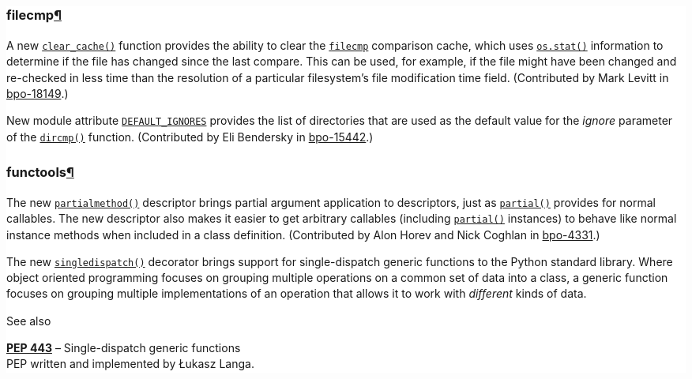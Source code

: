 ### filecmp<a href="#filecmp" class="headerlink" title="Link to this heading">¶</a>

A new <a href="../library/filecmp.html#filecmp.clear_cache" class="reference internal" title="filecmp.clear_cache"><span class="pre"><code class="sourceCode python">clear_cache()</code></span></a> function provides the ability to clear the <a href="../library/filecmp.html#module-filecmp" class="reference internal" title="filecmp: Compare files efficiently."><span class="pre"><code class="sourceCode python">filecmp</code></span></a> comparison cache, which uses <a href="../library/os.html#os.stat" class="reference internal" title="os.stat"><span class="pre"><code class="sourceCode python">os.stat()</code></span></a> information to determine if the file has changed since the last compare. This can be used, for example, if the file might have been changed and re-checked in less time than the resolution of a particular filesystem’s file modification time field. (Contributed by Mark Levitt in <a href="https://bugs.python.org/issue?@action=redirect&amp;bpo=18149" class="reference external">bpo-18149</a>.)

New module attribute <a href="../library/filecmp.html#filecmp.DEFAULT_IGNORES" class="reference internal" title="filecmp.DEFAULT_IGNORES"><span class="pre"><code class="sourceCode python">DEFAULT_IGNORES</code></span></a> provides the list of directories that are used as the default value for the *ignore* parameter of the <a href="../library/filecmp.html#filecmp.dircmp" class="reference internal" title="filecmp.dircmp"><span class="pre"><code class="sourceCode python">dircmp()</code></span></a> function. (Contributed by Eli Bendersky in <a href="https://bugs.python.org/issue?@action=redirect&amp;bpo=15442" class="reference external">bpo-15442</a>.)

</div>

<div id="functools" class="section">

### functools<a href="#functools" class="headerlink" title="Link to this heading">¶</a>

The new <a href="../library/functools.html#functools.partialmethod" class="reference internal" title="functools.partialmethod"><span class="pre"><code class="sourceCode python">partialmethod()</code></span></a> descriptor brings partial argument application to descriptors, just as <a href="../library/functools.html#functools.partial" class="reference internal" title="functools.partial"><span class="pre"><code class="sourceCode python">partial()</code></span></a> provides for normal callables. The new descriptor also makes it easier to get arbitrary callables (including <a href="../library/functools.html#functools.partial" class="reference internal" title="functools.partial"><span class="pre"><code class="sourceCode python">partial()</code></span></a> instances) to behave like normal instance methods when included in a class definition. (Contributed by Alon Horev and Nick Coghlan in <a href="https://bugs.python.org/issue?@action=redirect&amp;bpo=4331" class="reference external">bpo-4331</a>.)

The new <a href="../library/functools.html#functools.singledispatch" class="reference internal" title="functools.singledispatch"><span class="pre"><code class="sourceCode python">singledispatch()</code></span></a> decorator brings support for single-dispatch generic functions to the Python standard library. Where object oriented programming focuses on grouping multiple operations on a common set of data into a class, a generic function focuses on grouping multiple implementations of an operation that allows it to work with *different* kinds of data.

<div class="admonition seealso">

See also

<span id="index-37" class="target"></span><a href="https://peps.python.org/pep-0443/" class="pep reference external"><strong>PEP 443</strong></a> – Single-dispatch generic functions  
PEP written and implemented by Łukasz Langa.
